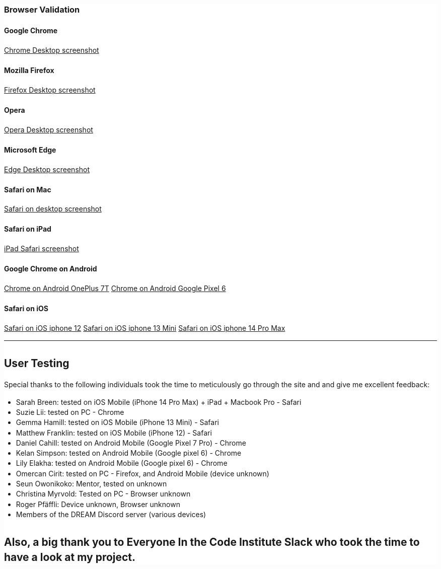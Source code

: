 
### Browser Validation

#### Google Chrome
[Chrome Desktop screenshot](assets/images/readme-images/testing/chrome-desktop-sc.png)

#### Mozilla Firefox
[Firefox Desktop screenshot](assets/images/readme-images/testing/firefox-desktop%3Dsc.png)

#### Opera
[Opera Desktop screenshot](assets/images/readme-images/testing/opera-desktop-sc.png)

#### Microsoft Edge
[Edge Desktop screenshot](assets/images/readme-images/testing/edge-desktop-sc.png)

#### Safari on Mac
[Safari on desktop screenshot](assets/images/readme-images/testing/mac-desktop-sb-sc.png)

#### Safari on iPad
[iPad Safari screenshot](assets/images/readme-images/testing/ipad-sb-sc.jpg)

#### Google Chrome on Android
[Chrome on Android OnePlus 7T](assets/images/readme-images/testing/chrom-mob-sc.jpg)
[Chrome on Android Google Pixel 6](assets/images/readme-images/testing/)

#### Safari on iOS
[Safari on iOS iphone 12](assets/images/readme-images/testing/iphone12-mf-sc.jpeg)
[Safari on iOS iphone 13 Mini](assets/images/readme-images/testing/iphone13-mini-gh-sc.jpeg)
[Safari on iOS iphone 14 Pro Max](assets/images/readme-images/testing/iphone14promax-safari-mob-sb-sc.jpg)

---

## User Testing

Special thanks to the following individuals took the time to meticulously go through the site and and give me excellent feedback:

- Sarah Breen: tested on iOS Mobile (iPhone 14 Pro Max) + iPad + Macbook Pro - Safari
- Suzie Lii: tested on PC - Chrome
- Gemma Hamill: tested on iOS Mobile (iPhone 13 Mini) - Safari
- Matthew Franklin: tested on iOS Mobile (iPhone 12) - Safari
- Daniel Cahill: tested on Android Mobile (Google Pixel 7 Pro) - Chrome
- Kelan Simpson: tested on Android Mobile (Google pixel 6) - Chrome
- Lily Elakha: tested on Android Mobile (Google pixel 6) - Chrome
- Omercan Cirit: tested on PC - Firefox, and Android Mobile (device unknown)
- Seun Owonikoko: Mentor, tested on unknown
- Christina Myrvold: Tested on PC - Browser unknown
- Roger Pfäffli: Device unknown, Browser unknown
- Members of the DREAM Discord server (various devices)

Also, a big thank you to Everyone In the Code Institute Slack who took the time to have a look at my project.
---